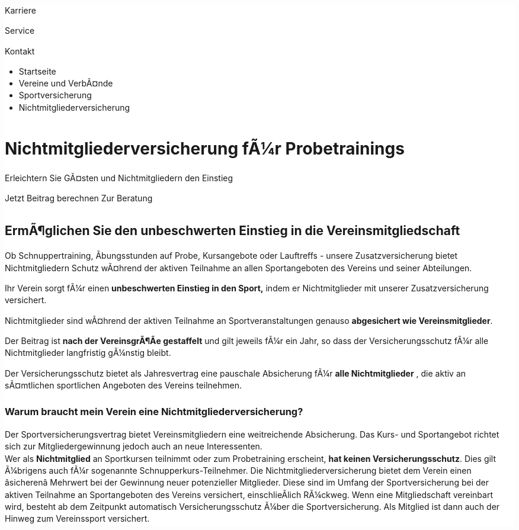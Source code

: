 Karriere

Service

Kontakt

  * Startseite
  * Vereine und VerbÃ¤nde
  * Sportversicherung
  * Nichtmitgliederversicherung

# Nichtmitgliederversicherung fÃ¼r Probetrainings

Erleichtern Sie GÃ¤sten und Nichtmitgliedern den Einstieg

Jetzt Beitrag berechnen Zur Beratung

##  ErmÃ¶glichen Sie den unbeschwerten Einstieg in die Vereinsmitgliedschaft

Ob Schnuppertraining, Ãbungsstunden auf Probe, Kursangebote oder Lauftreffs -
unsere Zusatzversicherung bietet Nichtmitgliedern Schutz wÃ¤hrend der aktiven
Teilnahme an allen Sportangeboten des Vereins und seiner Abteilungen.

Ihr Verein sorgt fÃ¼r einen **unbeschwerten Einstieg in den Sport,** indem er
Nichtmitglieder mit unserer Zusatzversicherung versichert.

Nichtmitglieder sind wÃ¤hrend der aktiven Teilnahme an Sportveranstaltungen
genauso **abgesichert wie Vereinsmitglieder**.

Der Beitrag ist **nach der VereinsgrÃ¶Ãe gestaffelt** und gilt jeweils fÃ¼r
ein Jahr, so dass der Versicherungsschutz fÃ¼r alle Nichtmitglieder
langfristig gÃ¼nstig bleibt.

Der Versicherungsschutz bietet als Jahresvertrag eine pauschale Absicherung
fÃ¼r **alle Nichtmitglieder** , die aktiv an sÃ¤mtlichen sportlichen Angeboten
des Vereins teilnehmen.



###  Warum braucht mein Verein eine Nicht­mitglieder­versicherung?

Der Sportversicherungsvertrag bietet Vereinsmitgliedern eine weitreichende
Absicherung. Das Kurs- und Sportangebot richtet sich zur Mitgliedergewinnung
jedoch auch an neue Interessenten.  
Wer als **Nichtmitglied** an Sportkursen teilnimmt oder zum Probetraining
erscheint, **hat keinen Versicherungsschutz**. Dies gilt Ã¼brigens auch fÃ¼r
sogenannte Schnupperkurs-Teilnehmer. Die Nichtmitgliederversicherung bietet
dem Verein einen âsicherenâ Mehrwert bei der Gewinnung neuer potenzieller
Mitglieder. Diese sind im Umfang der Sportversicherung bei der aktiven
Teilnahme an Sportangeboten des Vereins versichert, einschlieÃlich RÃ¼ckweg.
Wenn eine Mitgliedschaft vereinbart wird, besteht ab dem Zeitpunkt automatisch
Versicherungsschutz Ã¼ber die Sportversicherung. Als Mitglied ist dann auch
der Hinweg zum Vereinssport versichert.

